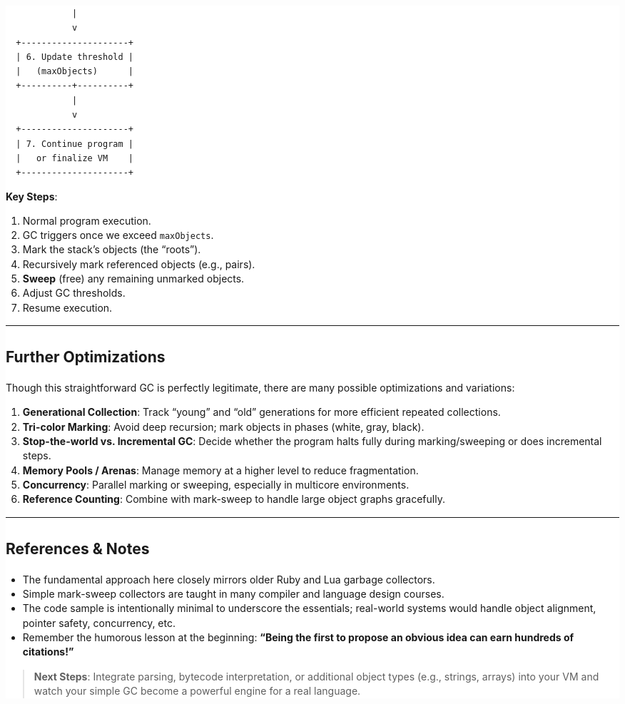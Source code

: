 ```plaintext
             |
             v
  +---------------------+
  | 6. Update threshold |
  |   (maxObjects)      |
  +----------+----------+
             |
             v
  +---------------------+
  | 7. Continue program |
  |   or finalize VM    |
  +---------------------+
```

**Key Steps**:
1. Normal program execution.
2. GC triggers once we exceed `maxObjects`.
3. Mark the stack’s objects (the “roots”).
4. Recursively mark referenced objects (e.g., pairs).
5. **Sweep** (free) any remaining unmarked objects.
6. Adjust GC thresholds.
7. Resume execution.

---

## Further Optimizations
Though this straightforward GC is perfectly legitimate, there are many possible optimizations and variations:

1. **Generational Collection**: Track “young” and “old” generations for more efficient repeated collections.
2. **Tri-color Marking**: Avoid deep recursion; mark objects in phases (white, gray, black).
3. **Stop-the-world vs. Incremental GC**: Decide whether the program halts fully during marking/sweeping or does incremental steps.
4. **Memory Pools / Arenas**: Manage memory at a higher level to reduce fragmentation.
5. **Concurrency**: Parallel marking or sweeping, especially in multicore environments.
6. **Reference Counting**: Combine with mark-sweep to handle large object graphs gracefully.

---

## References & Notes
- The fundamental approach here closely mirrors older Ruby and Lua garbage collectors.
- Simple mark-sweep collectors are taught in many compiler and language design courses.
- The code sample is intentionally minimal to underscore the essentials; real-world systems would handle object alignment, pointer safety, concurrency, etc.
- Remember the humorous lesson at the beginning: **“Being the first to propose an obvious idea can earn hundreds of citations!”**  

> **Next Steps**: Integrate parsing, bytecode interpretation, or additional object types (e.g., strings, arrays) into your VM and watch your simple GC become a powerful engine for a real language.
